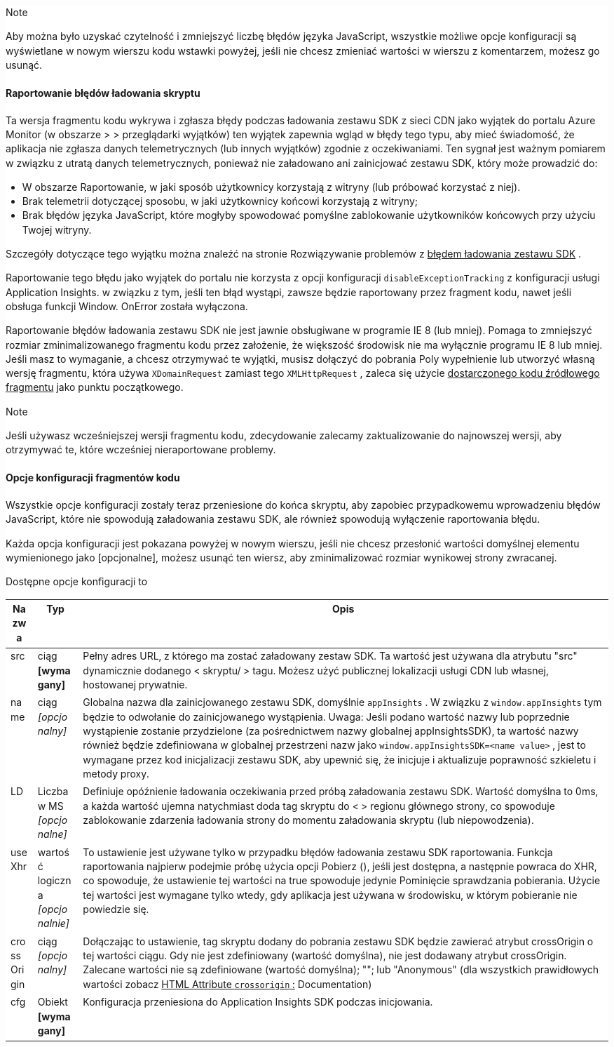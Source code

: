 > [!NOTE]
> Aby można było uzyskać czytelność i zmniejszyć liczbę błędów języka JavaScript, wszystkie możliwe opcje konfiguracji są wyświetlane w nowym wierszu kodu wstawki powyżej, jeśli nie chcesz zmieniać wartości w wierszu z komentarzem, możesz go usunąć.


#### <a name="reporting-script-load-failures"></a>Raportowanie błędów ładowania skryptu

Ta wersja fragmentu kodu wykrywa i zgłasza błędy podczas ładowania zestawu SDK z sieci CDN jako wyjątek do portalu Azure Monitor (w obszarze &gt; &gt; przeglądarki wyjątków) ten wyjątek zapewnia wgląd w błędy tego typu, aby mieć świadomość, że aplikacja nie zgłasza danych telemetrycznych (lub innych wyjątków) zgodnie z oczekiwaniami. Ten sygnał jest ważnym pomiarem w związku z utratą danych telemetrycznych, ponieważ nie załadowano ani zainicjować zestawu SDK, który może prowadzić do:
- W obszarze Raportowanie, w jaki sposób użytkownicy korzystają z witryny (lub próbować korzystać z niej).
- Brak telemetrii dotyczącej sposobu, w jaki użytkownicy końcowi korzystają z witryny;
- Brak błędów języka JavaScript, które mogłyby spowodować pomyślne zablokowanie użytkowników końcowych przy użyciu Twojej witryny.

Szczegóły dotyczące tego wyjątku można znaleźć na stronie Rozwiązywanie problemów z [błędem ładowania zestawu SDK](javascript-sdk-load-failure.md) .

Raportowanie tego błędu jako wyjątek do portalu nie korzysta z opcji konfiguracji ```disableExceptionTracking``` z konfiguracji usługi Application Insights. w związku z tym, jeśli ten błąd wystąpi, zawsze będzie raportowany przez fragment kodu, nawet jeśli obsługa funkcji Window. OnError została wyłączona.

Raportowanie błędów ładowania zestawu SDK nie jest jawnie obsługiwane w programie IE 8 (lub mniej). Pomaga to zmniejszyć rozmiar zminimalizowanego fragmentu kodu przez założenie, że większość środowisk nie ma wyłącznie programu IE 8 lub mniej. Jeśli masz to wymaganie, a chcesz otrzymywać te wyjątki, musisz dołączyć do pobrania Poly wypełnienie lub utworzyć własną wersję fragmentu, która używa ```XDomainRequest``` zamiast tego ```XMLHttpRequest``` , zaleca się użycie [dostarczonego kodu źródłowego fragmentu](https://github.com/microsoft/ApplicationInsights-JS/blob/master/AISKU/snippet/snippet.js) jako punktu początkowego.

> [!NOTE]
> Jeśli używasz wcześniejszej wersji fragmentu kodu, zdecydowanie zalecamy zaktualizowanie do najnowszej wersji, aby otrzymywać te, które wcześniej nieraportowane problemy.

#### <a name="snippet-configuration-options"></a>Opcje konfiguracji fragmentów kodu

Wszystkie opcje konfiguracji zostały teraz przeniesione do końca skryptu, aby zapobiec przypadkowemu wprowadzeniu błędów JavaScript, które nie spowodują załadowania zestawu SDK, ale również spowodują wyłączenie raportowania błędu.

Każda opcja konfiguracji jest pokazana powyżej w nowym wierszu, jeśli nie chcesz przesłonić wartości domyślnej elementu wymienionego jako [opcjonalne], możesz usunąć ten wiersz, aby zminimalizować rozmiar wynikowej strony zwracanej.

Dostępne opcje konfiguracji to

| Nazwa | Typ | Opis
|------|------|----------------
| src | ciąg **[wymagany]** | Pełny adres URL, z którego ma zostać załadowany zestaw SDK. Ta wartość jest używana dla atrybutu "src" dynamicznie dodanego &lt; skryptu/ &gt; tagu. Możesz użyć publicznej lokalizacji usługi CDN lub własnej, hostowanej prywatnie.
| name | ciąg *[opcjonalny]* | Globalna nazwa dla zainicjowanego zestawu SDK, domyślnie `appInsights` . W związku z ```window.appInsights``` tym będzie to odwołanie do zainicjowanego wystąpienia. Uwaga: Jeśli podano wartość nazwy lub poprzednie wystąpienie zostanie przydzielone (za pośrednictwem nazwy globalnej appInsightsSDK), ta wartość nazwy również będzie zdefiniowana w globalnej przestrzeni nazw jako ```window.appInsightsSDK=<name value>``` , jest to wymagane przez kod inicjalizacji zestawu SDK, aby upewnić się, że inicjuje i aktualizuje poprawność szkieletu i metody proxy.
| LD | Liczba w MS *[opcjonalne]* | Definiuje opóźnienie ładowania oczekiwania przed próbą załadowania zestawu SDK. Wartość domyślna to 0ms, a każda wartość ujemna natychmiast doda tag skryptu do &lt; &gt; regionu głównego strony, co spowoduje zablokowanie zdarzenia ładowania strony do momentu załadowania skryptu (lub niepowodzenia).
| useXhr | wartość logiczna *[opcjonalnie]* | To ustawienie jest używane tylko w przypadku błędów ładowania zestawu SDK raportowania. Funkcja raportowania najpierw podejmie próbę użycia opcji Pobierz (), jeśli jest dostępna, a następnie powraca do XHR, co spowoduje, że ustawienie tej wartości na true spowoduje jedynie Pominięcie sprawdzania pobierania. Użycie tej wartości jest wymagane tylko wtedy, gdy aplikacja jest używana w środowisku, w którym pobieranie nie powiedzie się.
| crossOrigin | ciąg *[opcjonalny]* | Dołączając to ustawienie, tag skryptu dodany do pobrania zestawu SDK będzie zawierać atrybut crossOrigin o tej wartości ciągu. Gdy nie jest zdefiniowany (wartość domyślna), nie jest dodawany atrybut crossOrigin. Zalecane wartości nie są zdefiniowane (wartość domyślna); ""; lub "Anonymous" (dla wszystkich prawidłowych wartości zobacz [HTML Attribute `crossorigin` :](https://developer.mozilla.org/en-US/docs/Web/HTML/Attributes/crossorigin) Documentation)
| cfg | Obiekt **[wymagany]** | Konfiguracja przeniesiona do Application Insights SDK podczas inicjowania.
